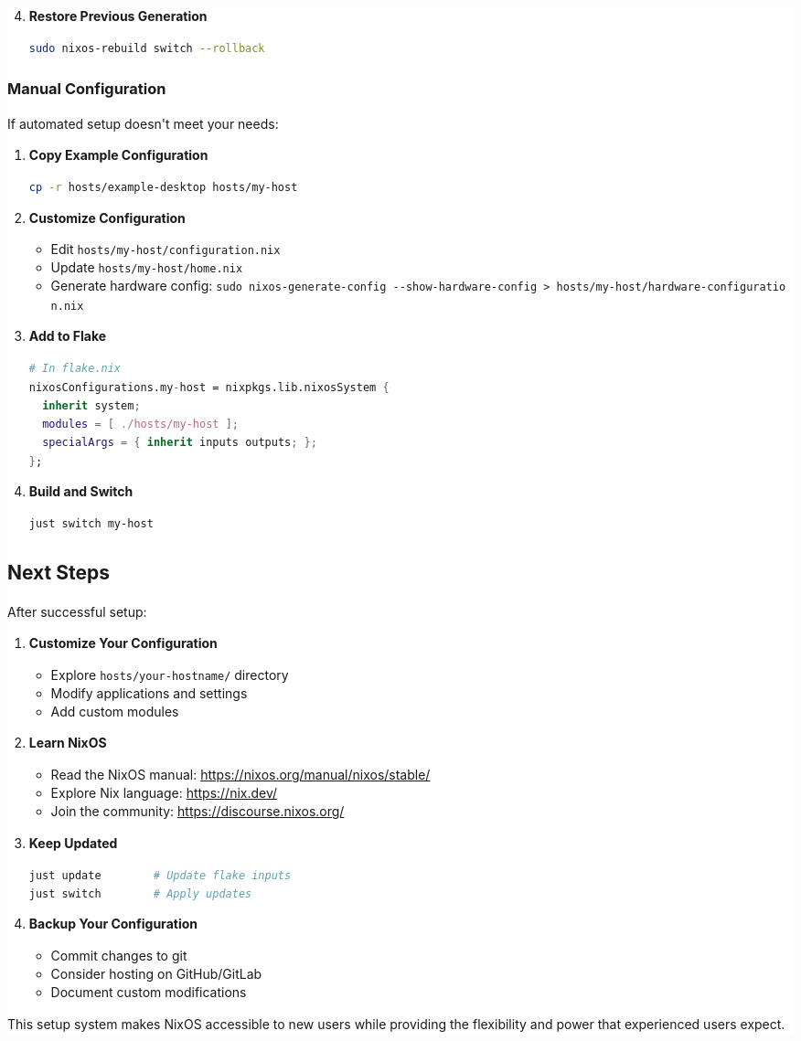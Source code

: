 4. **Restore Previous Generation**
   ```bash
   sudo nixos-rebuild switch --rollback
   ```

### Manual Configuration

If automated setup doesn't meet your needs:

1. **Copy Example Configuration**
   ```bash
   cp -r hosts/example-desktop hosts/my-host
   ```

2. **Customize Configuration**
   - Edit `hosts/my-host/configuration.nix`
   - Update `hosts/my-host/home.nix`
   - Generate hardware config: `sudo nixos-generate-config --show-hardware-config > hosts/my-host/hardware-configuration.nix`

3. **Add to Flake**
   ```nix
   # In flake.nix
   nixosConfigurations.my-host = nixpkgs.lib.nixosSystem {
     inherit system;
     modules = [ ./hosts/my-host ];
     specialArgs = { inherit inputs outputs; };
   };
   ```

4. **Build and Switch**
   ```bash
   just switch my-host
   ```

## Next Steps

After successful setup:

1. **Customize Your Configuration**
   - Explore `hosts/your-hostname/` directory
   - Modify applications and settings
   - Add custom modules

2. **Learn NixOS**
   - Read the NixOS manual: https://nixos.org/manual/nixos/stable/
   - Explore Nix language: https://nix.dev/
   - Join the community: https://discourse.nixos.org/

3. **Keep Updated**
   ```bash
   just update        # Update flake inputs
   just switch        # Apply updates
   ```

4. **Backup Your Configuration**
   - Commit changes to git
   - Consider hosting on GitHub/GitLab
   - Document custom modifications

This setup system makes NixOS accessible to new users while providing the flexibility and power that experienced users expect.